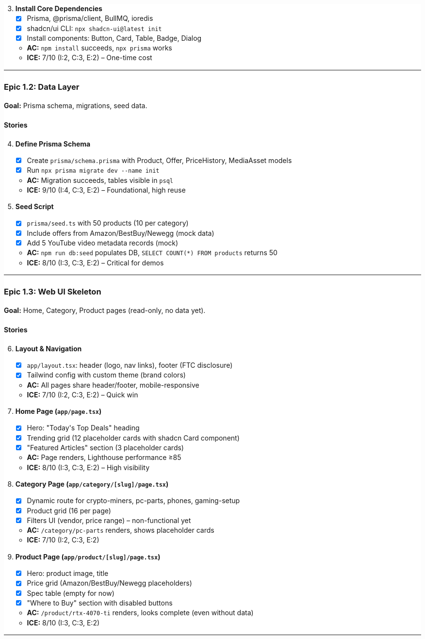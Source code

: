 3. **Install Core Dependencies**
   - [x] Prisma, @prisma/client, BullMQ, ioredis
   - [x] shadcn/ui CLI: `npx shadcn-ui@latest init`
   - [x] Install components: Button, Card, Table, Badge, Dialog
   - **AC:** `npm install` succeeds, `npx prisma` works
   - **ICE:** 7/10 (I:2, C:3, E:2) – One-time cost

---

### Epic 1.2: Data Layer
**Goal:** Prisma schema, migrations, seed data.

#### Stories
4. **Define Prisma Schema**
   - [x] Create `prisma/schema.prisma` with Product, Offer, PriceHistory, MediaAsset models
   - [x] Run `npx prisma migrate dev --name init`
   - **AC:** Migration succeeds, tables visible in `psql`
   - **ICE:** 9/10 (I:4, C:3, E:2) – Foundational, high reuse

5. **Seed Script**
   - [x] `prisma/seed.ts` with 50 products (10 per category)
   - [x] Include offers from Amazon/BestBuy/Newegg (mock data)
   - [x] Add 5 YouTube video metadata records (mock)
   - **AC:** `npm run db:seed` populates DB, `SELECT COUNT(*) FROM products` returns 50
   - **ICE:** 8/10 (I:3, C:3, E:2) – Critical for demos

---

### Epic 1.3: Web UI Skeleton
**Goal:** Home, Category, Product pages (read-only, no data yet).

#### Stories
6. **Layout & Navigation**
   - [x] `app/layout.tsx`: header (logo, nav links), footer (FTC disclosure)
   - [x] Tailwind config with custom theme (brand colors)
   - **AC:** All pages share header/footer, mobile-responsive
   - **ICE:** 7/10 (I:2, C:3, E:2) – Quick win

7. **Home Page (`app/page.tsx`)**
   - [x] Hero: "Today's Top Deals" heading
   - [x] Trending grid (12 placeholder cards with shadcn Card component)
   - [x] "Featured Articles" section (3 placeholder cards)
   - **AC:** Page renders, Lighthouse performance ≥85
   - **ICE:** 8/10 (I:3, C:3, E:2) – High visibility

8. **Category Page (`app/category/[slug]/page.tsx`)**
   - [x] Dynamic route for crypto-miners, pc-parts, phones, gaming-setup
   - [x] Product grid (16 per page)
   - [x] Filters UI (vendor, price range) – non-functional yet
   - **AC:** `/category/pc-parts` renders, shows placeholder cards
   - **ICE:** 7/10 (I:2, C:3, E:2)

9. **Product Page (`app/product/[slug]/page.tsx`)**
   - [x] Hero: product image, title
   - [x] Price grid (Amazon/BestBuy/Newegg placeholders)
   - [x] Spec table (empty for now)
   - [x] "Where to Buy" section with disabled buttons
   - **AC:** `/product/rtx-4070-ti` renders, looks complete (even without data)
   - **ICE:** 8/10 (I:3, C:3, E:2)

---